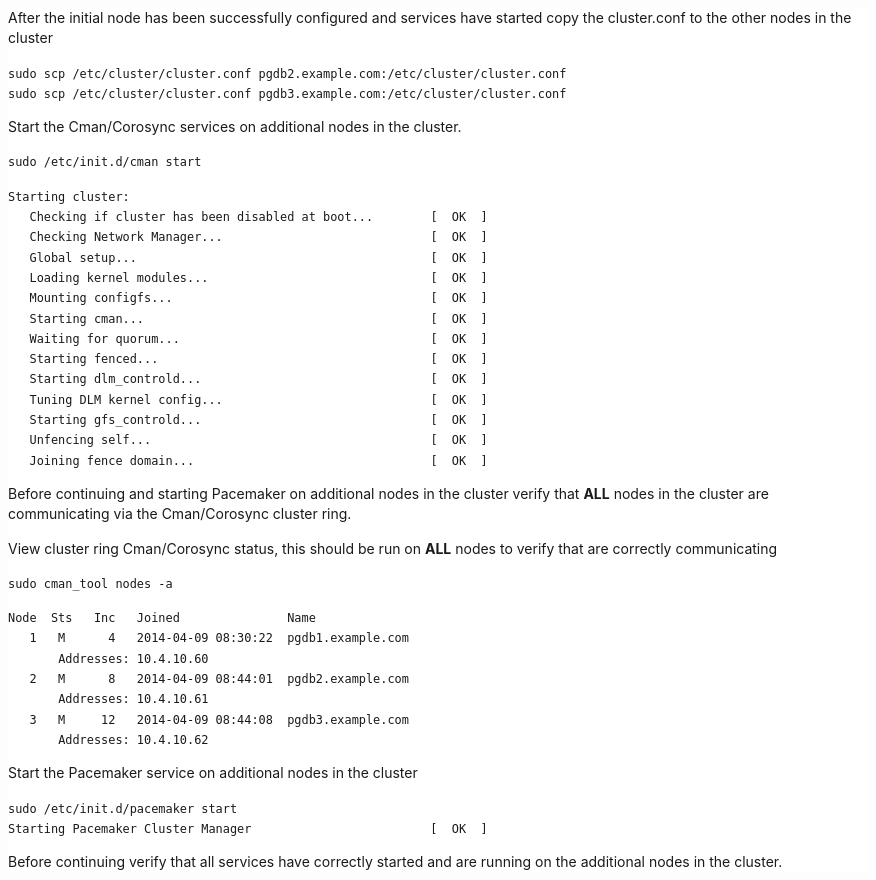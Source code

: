 After the initial node has been successfully configured and services have started copy the cluster.conf to the other nodes in the cluster 

````
sudo scp /etc/cluster/cluster.conf pgdb2.example.com:/etc/cluster/cluster.conf
sudo scp /etc/cluster/cluster.conf pgdb3.example.com:/etc/cluster/cluster.conf
````

Start the Cman/Corosync services on additional nodes in the cluster.

````
sudo /etc/init.d/cman start
````
````
Starting cluster:
   Checking if cluster has been disabled at boot...        [  OK  ]
   Checking Network Manager...                             [  OK  ]
   Global setup...                                         [  OK  ]
   Loading kernel modules...                               [  OK  ]
   Mounting configfs...                                    [  OK  ]
   Starting cman...                                        [  OK  ]
   Waiting for quorum...                                   [  OK  ]
   Starting fenced...                                      [  OK  ]
   Starting dlm_controld...                                [  OK  ]
   Tuning DLM kernel config...                             [  OK  ]
   Starting gfs_controld...                                [  OK  ]
   Unfencing self...                                       [  OK  ]
   Joining fence domain...                                 [  OK  ]
````

Before continuing and starting Pacemaker on additional nodes in the cluster verify that **ALL** nodes in the cluster are communicating via the Cman/Corosync cluster ring.

View cluster ring Cman/Corosync status, this should be run on **ALL** nodes to verify that are correctly communicating

````
sudo cman_tool nodes -a
````
````
Node  Sts   Inc   Joined               Name
   1   M      4   2014-04-09 08:30:22  pgdb1.example.com
       Addresses: 10.4.10.60
   2   M      8   2014-04-09 08:44:01  pgdb2.example.com
       Addresses: 10.4.10.61
   3   M     12   2014-04-09 08:44:08  pgdb3.example.com
       Addresses: 10.4.10.62
````

Start the Pacemaker service on additional nodes in the cluster

````
sudo /etc/init.d/pacemaker start
Starting Pacemaker Cluster Manager                         [  OK  ]
````

Before continuing verify that all services have correctly started and are running on the additional nodes in the cluster.
